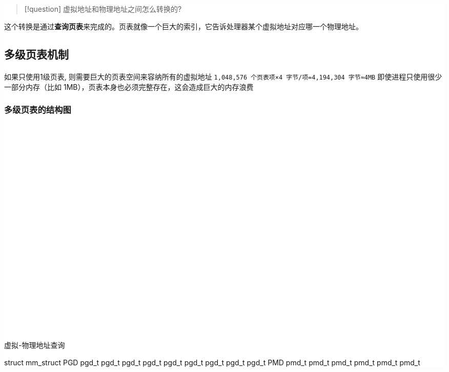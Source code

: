 > [!question] 虚拟地址和物理地址之间怎么转换的?

这个转换是通过**查询页表**来完成的。页表就像一个巨大的索引，它告诉处理器某个虚拟地址对应哪一个物理地址。

## 多级页表机制

如果只使用1级页表, 则需要巨大的页表空间来容纳所有的虚拟地址
`1,048,576 个页表项×4 字节/项=4,194,304 字节≈4MB`  即使进程只使用很少一部分内存（比如 1MB），页表本身也必须完整存在，这会造成巨大的内存浪费

### 多级页表的结构图

<svg width="800" height="400" xmlns="http://www.w3.org/2000/svg" style="font-family: Arial, sans-serif;">
  <defs>
    <marker id="arrow" markerWidth="10" markerHeight="10" refX="5" refY="5" orient="auto">
      <path d="M 0 0 L 10 5 L 0 10 z" fill="#000"/>
    </marker>
  </defs>

  <text x="400" y="30" font-size="20" text-anchor="middle" font-weight="bold">虚拟-物理地址查询</text>

  <rect x="50" y="100" width="120" height="60" rx="5" ry="5" style="fill:#e0f7fa;stroke:#00796b;stroke-width:2"/>
  <text x="110" y="135" font-size="12" text-anchor="middle">struct mm_struct</text>
  
  <g transform="translate(200, 70)">
    <rect x="0" y="0" width="100" height="200" rx="5" ry="5" style="fill:#fff3e0;stroke:#ffa000;stroke-width:2"/>
    <text x="50" y="-15" font-size="14" text-anchor="middle" font-weight="bold">PGD</text>
    <line x1="0" y1="20" x2="100" y2="20" style="stroke:#ffa000;stroke-width:1"/>
    <text x="50" y="15" font-size="10" text-anchor="middle">pgd_t</text>
    <line x1="0" y1="40" x2="100" y2="40" style="stroke:#ffa000;stroke-width:1"/>
    <text x="50" y="35" font-size="10" text-anchor="middle">pgd_t</text>
    <line x1="0" y1="60" x2="100" y2="60" style="stroke:#ffa000;stroke-width:1"/>
    <text x="50" y="55" font-size="10" text-anchor="middle">pgd_t</text>
    <line x1="0" y1="80" x2="100" y2="80" style="stroke:#ffa000;stroke-width:1"/>
    <text x="50" y="75" font-size="10" text-anchor="middle">pgd_t</text>
    <line x1="0" y1="100" x2="100" y2="100" style="stroke:#ffa000;stroke-width:1"/>
    <text x="50" y="95" font-size="10" text-anchor="middle">pgd_t</text>
    <line x1="0" y1="120" x2="100" y2="120" style="stroke:#ffa000;stroke-width:1"/>
    <text x="50" y="115" font-size="10" text-anchor="middle">pgd_t</text>
    <line x1="0" y1="140" x2="100" y2="140" style="stroke:#ffa000;stroke-width:1"/>
    <text x="50" y="135" font-size="10" text-anchor="middle">pgd_t</text>
    <line x1="0" y1="160" x2="100" y2="160" style="stroke:#ffa000;stroke-width:1"/>
    <text x="50" y="155" font-size="10" text-anchor="middle">pgd_t</text>
    <line x1="0" y1="180" x2="100" y2="180" style="stroke:#ffa000;stroke-width:1"/>
    <text x="50" y="175" font-size="10" text-anchor="middle">pgd_t</text>
  </g>
  
  <g transform="translate(350, 70)">
    <rect x="0" y="0" width="100" height="200" rx="5" ry="5" style="fill:#fff3e0;stroke:#ffa000;stroke-width:2"/>
    <text x="50" y="-15" font-size="14" text-anchor="middle" font-weight="bold">PMD</text>
    <line x1="0" y1="20" x2="100" y2="20" style="stroke:#ffa000;stroke-width:1"/>
    <text x="50" y="15" font-size="10" text-anchor="middle">pmd_t</text>
    <line x1="0" y1="40" x2="100" y2="40" style="stroke:#ffa000;stroke-width:1"/>
    <text x="50" y="35" font-size="10" text-anchor="middle">pmd_t</text>
    <line x1="0" y1="60" x2="100" y2="60" style="stroke:#ffa000;stroke-width:1"/>
    <text x="50" y="55" font-size="10" text-anchor="middle">pmd_t</text>
    <line x1="0" y1="80" x2="100" y2="80" style="stroke:#ffa000;stroke-width:1"/>
    <text x="50" y="75" font-size="10" text-anchor="middle">pmd_t</text>
    <line x1="0" y1="100" x2="100" y2="100" style="stroke:#ffa000;stroke-width:1"/>
    <text x="50" y="95" font-size="10" text-anchor="middle">pmd_t</text>
    <line x1="0" y1="120" x2="100" y2="120" style="stroke:#ffa000;stroke-width:1"/>
    <text x="50" y="115" font-size="10" text-anchor="middle">pmd_t</text>
    <line x1="0" y1="140" x2="100" y2="140" style="stroke:#ffa000;stroke-width:1"/>